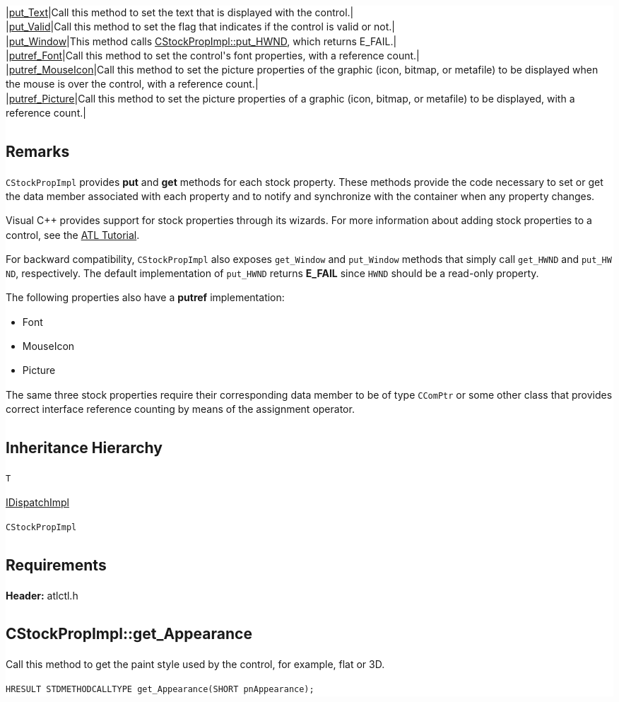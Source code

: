 |[put_Text](../Topic/CStockPropImpl::put_Text.md)|Call this method to set the text that is displayed with the control.|  
|[put_Valid](../Topic/CStockPropImpl::put_Valid.md)|Call this method to set the flag that indicates if the control is valid or not.|  
|[put_Window](../Topic/CStockPropImpl::put_Window.md)|This method calls [CStockPropImpl::put_HWND](../Topic/CStockPropImpl::put_HWND.md), which returns E_FAIL.|  
|[putref_Font](../Topic/CStockPropImpl::putref_Font.md)|Call this method to set the control's font properties, with a reference count.|  
|[putref_MouseIcon](../Topic/CStockPropImpl::putref_MouseIcon.md)|Call this method to set the picture properties of the graphic (icon, bitmap, or metafile) to be displayed when the mouse is over the control, with a reference count.|  
|[putref_Picture](../Topic/CStockPropImpl::putref_Picture.md)|Call this method to set the picture properties of a graphic (icon, bitmap, or metafile) to be displayed, with a reference count.|  
  
## Remarks  
 `CStockPropImpl` provides **put** and **get** methods for each stock property. These methods provide the code necessary to set or get the data member associated with each property and to notify and synchronize with the container when any property changes.  
  
 Visual C++ provides support for stock properties through its wizards. For more information about adding stock properties to a control, see the [ATL Tutorial](../atl/active-template-library--atl--tutorial.md).  
  
 For backward compatibility, `CStockPropImpl` also exposes `get_Window` and `put_Window` methods that simply call `get_HWND` and `put_HWND`, respectively. The default implementation of `put_HWND` returns **E_FAIL** since `HWND` should be a read-only property.  
  
 The following properties also have a **putref** implementation:  
  
-   Font  
  
-   MouseIcon  
  
-   Picture  
  
 The same three stock properties require their corresponding data member to be of type `CComPtr` or some other class that provides correct interface reference counting by means of the assignment operator.  
  
## Inheritance Hierarchy  
 `T`  
  
 [IDispatchImpl](../atl/idispatchimpl-class.md)  
  
 `CStockPropImpl`  
  
## Requirements  
 **Header:** atlctl.h  
  
##  <a name="cstockpropimpl__get_appearance"></a>  CStockPropImpl::get_Appearance  
 Call this method to get the paint style used by the control, for example, flat or 3D.  
  
```
HRESULT STDMETHODCALLTYPE get_Appearance(SHORT pnAppearance);
```  
  